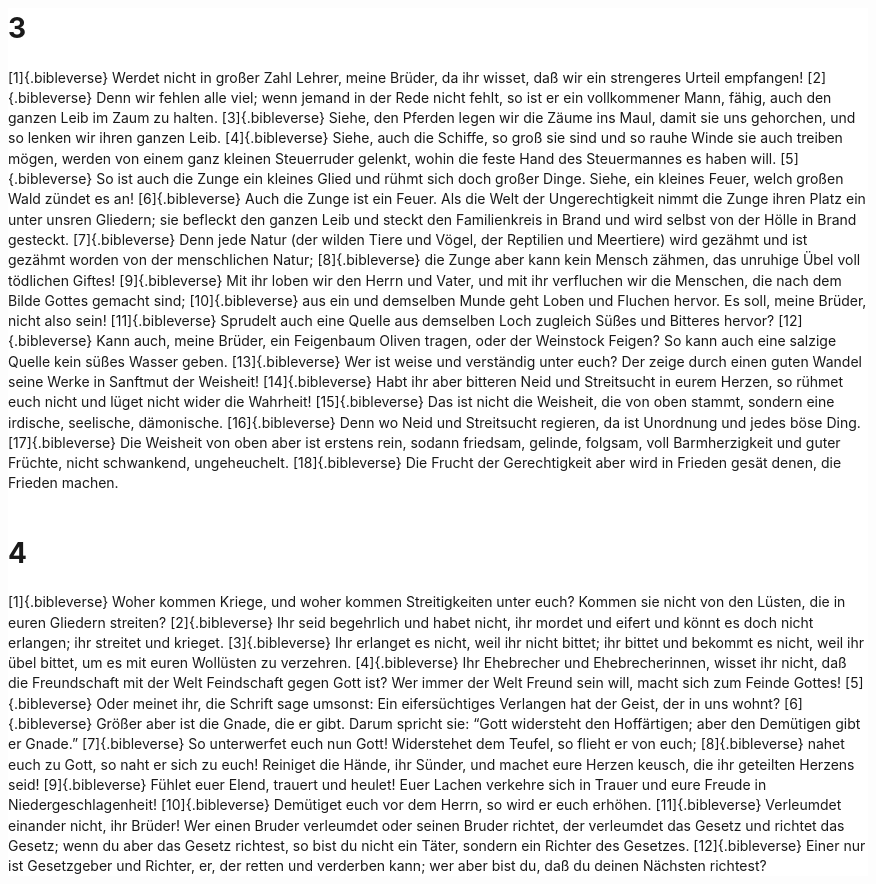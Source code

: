 # 3 
[1]{.bibleverse} Werdet nicht in großer Zahl Lehrer, meine Brüder, da ihr wisset, daß wir ein strengeres Urteil empfangen! 
[2]{.bibleverse} Denn wir fehlen alle viel; wenn jemand in der Rede nicht fehlt, so ist er ein vollkommener Mann, fähig, auch den ganzen Leib im Zaum zu halten. 
[3]{.bibleverse} Siehe, den Pferden legen wir die Zäume ins Maul, damit sie uns gehorchen, und so lenken wir ihren ganzen Leib. 
[4]{.bibleverse} Siehe, auch die Schiffe, so groß sie sind und so rauhe Winde sie auch treiben mögen, werden von einem ganz kleinen Steuerruder gelenkt, wohin die feste Hand des Steuermannes es haben will. 
[5]{.bibleverse} So ist auch die Zunge ein kleines Glied und rühmt sich doch großer Dinge. Siehe, ein kleines Feuer, welch großen Wald zündet es an! 
[6]{.bibleverse} Auch die Zunge ist ein Feuer. Als die Welt der Ungerechtigkeit nimmt die Zunge ihren Platz ein unter unsren Gliedern; sie befleckt den ganzen Leib und steckt den Familienkreis in Brand und wird selbst von der Hölle in Brand gesteckt. 
[7]{.bibleverse} Denn jede Natur (der wilden Tiere und Vögel, der Reptilien und Meertiere) wird gezähmt und ist gezähmt worden von der menschlichen Natur; 
[8]{.bibleverse} die Zunge aber kann kein Mensch zähmen, das unruhige Übel voll tödlichen Giftes! 
[9]{.bibleverse} Mit ihr loben wir den Herrn und Vater, und mit ihr verfluchen wir die Menschen, die nach dem Bilde Gottes gemacht sind; 
[10]{.bibleverse} aus ein und demselben Munde geht Loben und Fluchen hervor. Es soll, meine Brüder, nicht also sein! 
[11]{.bibleverse} Sprudelt auch eine Quelle aus demselben Loch zugleich Süßes und Bitteres hervor? 
[12]{.bibleverse} Kann auch, meine Brüder, ein Feigenbaum Oliven tragen, oder der Weinstock Feigen? So kann auch eine salzige Quelle kein süßes Wasser geben. 
[13]{.bibleverse} Wer ist weise und verständig unter euch? Der zeige durch einen guten Wandel seine Werke in Sanftmut der Weisheit! 
[14]{.bibleverse} Habt ihr aber bitteren Neid und Streitsucht in eurem Herzen, so rühmet euch nicht und lüget nicht wider die Wahrheit! 
[15]{.bibleverse} Das ist nicht die Weisheit, die von oben stammt, sondern eine irdische, seelische, dämonische. 
[16]{.bibleverse} Denn wo Neid und Streitsucht regieren, da ist Unordnung und jedes böse Ding. 
[17]{.bibleverse} Die Weisheit von oben aber ist erstens rein, sodann friedsam, gelinde, folgsam, voll Barmherzigkeit und guter Früchte, nicht schwankend, ungeheuchelt. 
[18]{.bibleverse} Die Frucht der Gerechtigkeit aber wird in Frieden gesät denen, die Frieden machen. 

# 4 
[1]{.bibleverse} Woher kommen Kriege, und woher kommen Streitigkeiten unter euch? Kommen sie nicht von den Lüsten, die in euren Gliedern streiten? 
[2]{.bibleverse} Ihr seid begehrlich und habet nicht, ihr mordet und eifert und könnt es doch nicht erlangen; ihr streitet und krieget. 
[3]{.bibleverse} Ihr erlanget es nicht, weil ihr nicht bittet; ihr bittet und bekommt es nicht, weil ihr übel bittet, um es mit euren Wollüsten zu verzehren. 
[4]{.bibleverse} Ihr Ehebrecher und Ehebrecherinnen, wisset ihr nicht, daß die Freundschaft mit der Welt Feindschaft gegen Gott ist? Wer immer der Welt Freund sein will, macht sich zum Feinde Gottes! 
[5]{.bibleverse} Oder meinet ihr, die Schrift sage umsonst: Ein eifersüchtiges Verlangen hat der Geist, der in uns wohnt? 
[6]{.bibleverse} Größer aber ist die Gnade, die er gibt. Darum spricht sie: “Gott widersteht den Hoffärtigen; aber den Demütigen gibt er Gnade.” 
[7]{.bibleverse} So unterwerfet euch nun Gott! Widerstehet dem Teufel, so flieht er von euch; 
[8]{.bibleverse} nahet euch zu Gott, so naht er sich zu euch! Reiniget die Hände, ihr Sünder, und machet eure Herzen keusch, die ihr geteilten Herzens seid! 
[9]{.bibleverse} Fühlet euer Elend, trauert und heulet! Euer Lachen verkehre sich in Trauer und eure Freude in Niedergeschlagenheit! 
[10]{.bibleverse} Demütiget euch vor dem Herrn, so wird er euch erhöhen. 
[11]{.bibleverse} Verleumdet einander nicht, ihr Brüder! Wer einen Bruder verleumdet oder seinen Bruder richtet, der verleumdet das Gesetz und richtet das Gesetz; wenn du aber das Gesetz richtest, so bist du nicht ein Täter, sondern ein Richter des Gesetzes. 
[12]{.bibleverse} Einer nur ist Gesetzgeber und Richter, er, der retten und verderben kann; wer aber bist du, daß du deinen Nächsten richtest? 